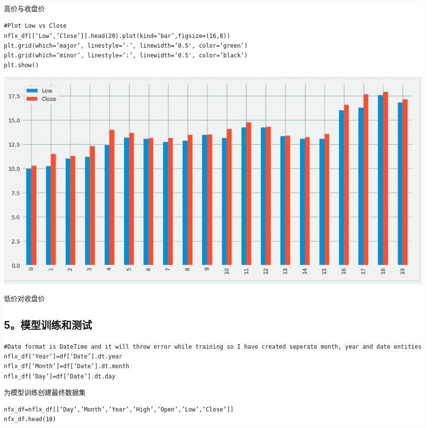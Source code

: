 高价与收盘价

```
#Plot Low vs Close
nflx_df[[‘Low’,’Close’]].head(20).plot(kind=’bar’,figsize=(16,8))
plt.grid(which=’major’, linestyle=’-’, linewidth=’0.5', color=’green’)
plt.grid(which=’minor’, linestyle=’:’, linewidth=’0.5', color=’black’)
plt.show()
```

![](img/bd94335f238a0b78fa5f941c57a528df.png)

低价对收盘价

## **5。模型训练和测试**

```
#Date format is DateTime and it will throw error while training so I have created seperate month, year and date entitiesnflx_df[‘Year’]=df[‘Date’].dt.year
nflx_df[‘Month’]=df[‘Date’].dt.month
nflx_df[‘Day’]=df[‘Date’].dt.day
```

为模型训练创建最终数据集

```
nfx_df=nflx_df[[‘Day’,’Month’,’Year’,’High’,’Open’,’Low’,’Close’]]
nfx_df.head(10)
```
